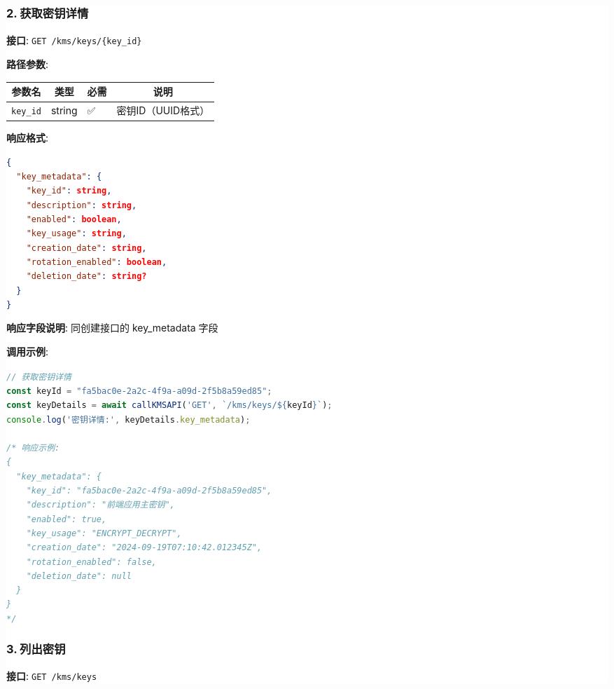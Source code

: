 ### 2. 获取密钥详情

**接口**: `GET /kms/keys/{key_id}`

**路径参数**:

| 参数名 | 类型 | 必需 | 说明 |
|--------|------|------|------|
| `key_id` | string | ✅ | 密钥ID（UUID格式） |

**响应格式**:

```json
{
  "key_metadata": {
    "key_id": string,
    "description": string,
    "enabled": boolean,
    "key_usage": string,
    "creation_date": string,
    "rotation_enabled": boolean,
    "deletion_date": string?
  }
}
```

**响应字段说明**: 同创建接口的 key_metadata 字段

**调用示例**:

```javascript
// 获取密钥详情
const keyId = "fa5bac0e-2a2c-4f9a-a09d-2f5b8a59ed85";
const keyDetails = await callKMSAPI('GET', `/kms/keys/${keyId}`);
console.log('密钥详情:', keyDetails.key_metadata);

/* 响应示例:
{
  "key_metadata": {
    "key_id": "fa5bac0e-2a2c-4f9a-a09d-2f5b8a59ed85",
    "description": "前端应用主密钥",
    "enabled": true,
    "key_usage": "ENCRYPT_DECRYPT",
    "creation_date": "2024-09-19T07:10:42.012345Z",
    "rotation_enabled": false,
    "deletion_date": null
  }
}
*/
```

### 3. 列出密钥

**接口**: `GET /kms/keys`
